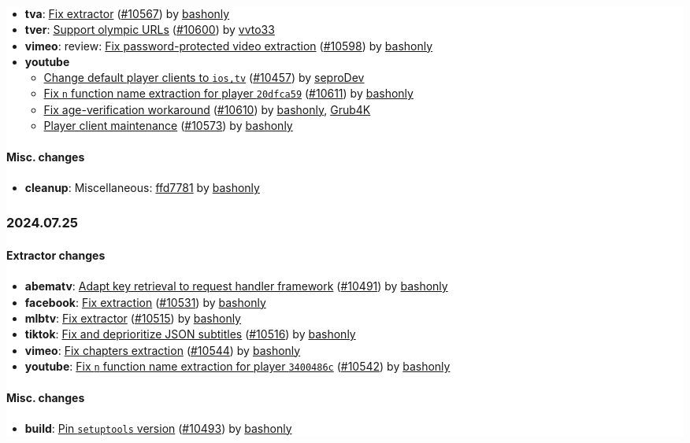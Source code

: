 - **tva**: [Fix extractor](https://github.com/yt-dlp/yt-dlp/commit/28d485714fef88937c82635438afba5db81f9089) ([#10567](https://github.com/yt-dlp/yt-dlp/issues/10567)) by [bashonly](https://github.com/bashonly)
- **tver**: [Support olympic URLs](https://github.com/yt-dlp/yt-dlp/commit/5260696b1cba77161828941fdb38f09f14ac6c60) ([#10600](https://github.com/yt-dlp/yt-dlp/issues/10600)) by [vvto33](https://github.com/vvto33)
- **vimeo**: review: [Fix password-protected video extraction](https://github.com/yt-dlp/yt-dlp/commit/2b6df93a243bdfb9d6bb5c1e18020625cd02d465) ([#10598](https://github.com/yt-dlp/yt-dlp/issues/10598)) by [bashonly](https://github.com/bashonly)
- **youtube**
    - [Change default player clients to `ios,tv`](https://github.com/yt-dlp/yt-dlp/commit/efb42763dec23ccf6a2e3bac3afbfefce8efd012) ([#10457](https://github.com/yt-dlp/yt-dlp/issues/10457)) by [seproDev](https://github.com/seproDev)
    - [Fix `n` function name extraction for player `20dfca59`](https://github.com/yt-dlp/yt-dlp/commit/011b4a04db2a636c3ef0a0ad4e2d3ae482c9fd76) ([#10611](https://github.com/yt-dlp/yt-dlp/issues/10611)) by [bashonly](https://github.com/bashonly)
    - [Fix age-verification workaround](https://github.com/yt-dlp/yt-dlp/commit/d19fcb934269465fd707e68a87f735ec6983e93d) ([#10610](https://github.com/yt-dlp/yt-dlp/issues/10610)) by [bashonly](https://github.com/bashonly), [Grub4K](https://github.com/Grub4K)
    - [Player client maintenance](https://github.com/yt-dlp/yt-dlp/commit/0e539617a41913c7da1edd74fb6543c10ad727b3) ([#10573](https://github.com/yt-dlp/yt-dlp/issues/10573)) by [bashonly](https://github.com/bashonly)

#### Misc. changes
- **cleanup**: Miscellaneous: [ffd7781](https://github.com/yt-dlp/yt-dlp/commit/ffd7781d6588926f820b44a34b9e6e3068fb9f97) by [bashonly](https://github.com/bashonly)

### 2024.07.25

#### Extractor changes
- **abematv**: [Adapt key retrieval to request handler framework](https://github.com/yt-dlp/yt-dlp/commit/a3bab4752a2b3d56e5a59b4e0411bb8f695c010b) ([#10491](https://github.com/yt-dlp/yt-dlp/issues/10491)) by [bashonly](https://github.com/bashonly)
- **facebook**: [Fix extraction](https://github.com/yt-dlp/yt-dlp/commit/1a34a802f44a1dab8f642c79c3cc810e21541d3b) ([#10531](https://github.com/yt-dlp/yt-dlp/issues/10531)) by [bashonly](https://github.com/bashonly)
- **mlbtv**: [Fix extractor](https://github.com/yt-dlp/yt-dlp/commit/f0993391e6052ec8f7aacc286609564f226943b9) ([#10515](https://github.com/yt-dlp/yt-dlp/issues/10515)) by [bashonly](https://github.com/bashonly)
- **tiktok**: [Fix and deprioritize JSON subtitles](https://github.com/yt-dlp/yt-dlp/commit/2f97779f335ac069ecccd9c7bf81abf4a83cfe7a) ([#10516](https://github.com/yt-dlp/yt-dlp/issues/10516)) by [bashonly](https://github.com/bashonly)
- **vimeo**: [Fix chapters extraction](https://github.com/yt-dlp/yt-dlp/commit/a0a1bc3d8d8e3bb9a48a06e835815a0460e90e77) ([#10544](https://github.com/yt-dlp/yt-dlp/issues/10544)) by [bashonly](https://github.com/bashonly)
- **youtube**: [Fix `n` function name extraction for player `3400486c`](https://github.com/yt-dlp/yt-dlp/commit/713b4cd18f00556771af8cfdd9cea6cc1a09e948) ([#10542](https://github.com/yt-dlp/yt-dlp/issues/10542)) by [bashonly](https://github.com/bashonly)

#### Misc. changes
- **build**: [Pin `setuptools` version](https://github.com/yt-dlp/yt-dlp/commit/e046db8a116b1c320d4785daadd48ea0b22a3987) ([#10493](https://github.com/yt-dlp/yt-dlp/issues/10493)) by [bashonly](https://github.com/bashonly)
